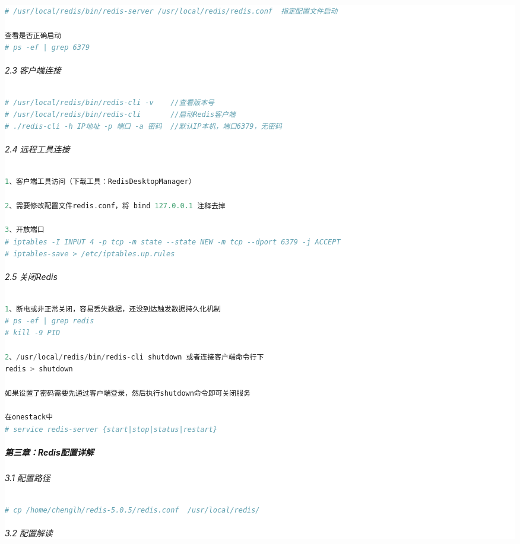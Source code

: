 ```php
# /usr/local/redis/bin/redis-server /usr/local/redis/redis.conf  指定配置文件启动

查看是否正确启动
# ps -ef | grep 6379
```

###### 2.3 客户端连接

```php
# /usr/local/redis/bin/redis-cli -v    //查看版本号
# /usr/local/redis/bin/redis-cli       //启动Redis客户端
# ./redis-cli -h IP地址 -p 端口 -a 密码  //默认IP本机，端口6379，无密码
```



###### 2.4 远程工具连接

```php
1、客户端工具访问（下载工具：RedisDesktopManager）

2、需要修改配置文件redis.conf，将 bind 127.0.0.1 注释去掉

3、开放端口
# iptables -I INPUT 4 -p tcp -m state --state NEW -m tcp --dport 6379 -j ACCEPT
# iptables-save > /etc/iptables.up.rules 
```



###### 2.5 关闭Redis

```php
1、断电或非正常关闭，容易丢失数据，还没到达触发数据持久化机制
# ps -ef | grep redis
# kill -9 PID

2、/usr/local/redis/bin/redis-cli shutdown 或者连接客户端命令行下
redis > shutdown

如果设置了密码需要先通过客户端登录，然后执行shutdown命令即可关闭服务

在onestack中
# service redis-server {start|stop|status|restart}
```



##### 第三章：Redis配置详解

###### 3.1 配置路径

```php
# cp /home/chenglh/redis-5.0.5/redis.conf  /usr/local/redis/
```



###### 3.2 配置解读
